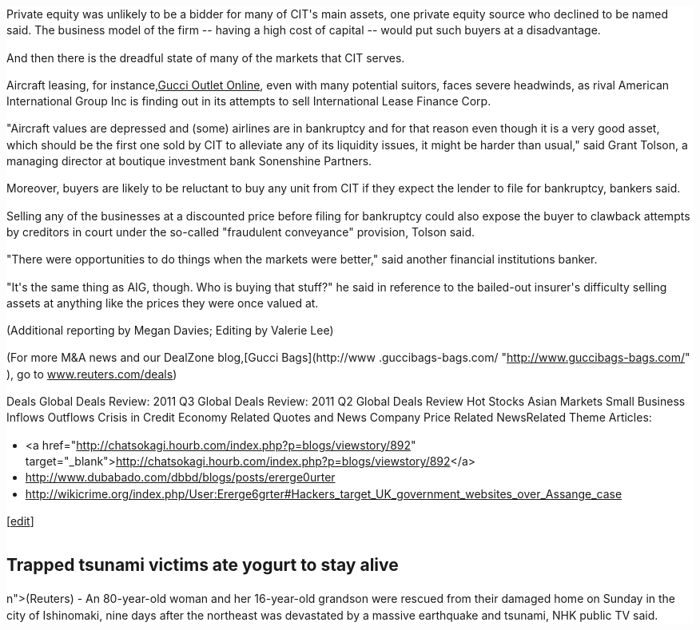 Private equity was unlikely to be a bidder for many of CIT's main assets, one
private equity source who declined to be named said. The business model of the
firm -- having a high cost of capital -- would put such buyers at a
disadvantage.

And then there is the dreadful state of many of the markets that CIT serves.

Aircraft leasing, for instance,[Gucci Outlet
Online](http://www.guccioutletoonline.com/
"http://www.guccioutletoonline.com/" ), even with many potential suitors,
faces severe headwinds, as rival American International Group Inc is finding
out in its attempts to sell International Lease Finance Corp.

"Aircraft values are depressed and (some) airlines are in bankruptcy and for
that reason even though it is a very good asset, which should be the first one
sold by CIT to alleviate any of its liquidity issues, it might be harder than
usual," said Grant Tolson, a managing director at boutique investment bank
Sonenshine Partners.

Moreover, buyers are likely to be reluctant to buy any unit from CIT if they
expect the lender to file for bankruptcy, bankers said.

Selling any of the businesses at a discounted price before filing for
bankruptcy could also expose the buyer to clawback attempts by creditors in
court under the so-called "fraudulent conveyance" provision, Tolson said.

"There were opportunities to do things when the markets were better," said
another financial institutions banker.

"It's the same thing as AIG, though. Who is buying that stuff?" he said in
reference to the bailed-out insurer's difficulty selling assets at anything
like the prices they were once valued at.

(Additional reporting by Megan Davies; Editing by Valerie Lee)

(For more M&amp;A news and our DealZone blog,[Gucci Bags](http://www
.guccibags-bags.com/ "http://www.guccibags-bags.com/" ), go to
www.reuters.com/deals)

Deals Global Deals Review: 2011 Q3 Global Deals Review: 2011 Q2 Global Deals
Review Hot Stocks Asian Markets Small Business Inflows Outflows Crisis in
Credit Economy Related Quotes and News Company Price Related NewsRelated Theme
Articles:

  * &lt;a href="<http://chatsokagi.hourb.com/index.php?p=blogs/viewstory/892>" target="_blank"&gt;<http://chatsokagi.hourb.com/index.php?p=blogs/viewstory/892>&lt;/a&gt;
  * <http://www.dubabado.com/dbbd/blogs/posts/ererge0urter>
  * <http://wikicrime.org/index.php/User:Ererge6grter#Hackers_target_UK_government_websites_over_Assange_case>

[[edit](/index.php?title=User:Ererge9krter&action=edit&section=9 "Edit
section: Trapped tsunami victims ate yogurt to stay alive" )]

##  Trapped tsunami victims ate yogurt to stay alive

n"&gt;(Reuters) - An 80-year-old woman and her 16-year-old grandson were
rescued from their damaged home on Sunday in the city of Ishinomaki, nine days
after the northeast was devastated by a massive earthquake and tsunami, NHK
public TV said.
